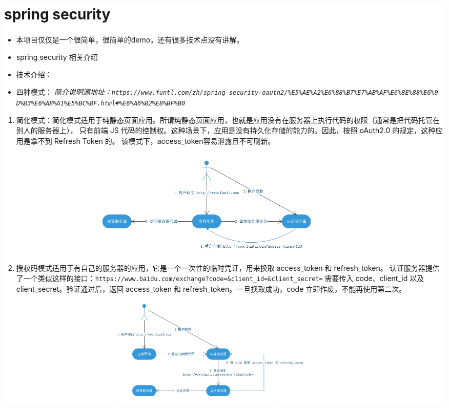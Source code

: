# spring security #
- 本项目仅仅是一个很简单，很简单的demo。还有很多技术点没有讲解。
- spring security 相关介绍

- 技术介绍：
- 四种模式：
*简介说明源地址：`https://www.funtl.com/zh/spring-security-oauth2/%E5%AE%A2%E6%88%B7%E7%AB%AF%E6%8E%88%E6%9D%83%E6%A8%A1%E5%BC%8F.html#%E6%A6%82%E8%BF%B0`*
1. 简化模式：简化模式适用于纯静态页面应用。所谓纯静态页面应用，也就是应用没有在服务器上执行代码的权限（通常是把代码托管在别人的服务器上），
只有前端 JS 代码的控制权。这种场景下，应用是没有持久化存储的能力的。因此，按照 oAuth2.0 的规定，这种应用是拿不到 Refresh Token 的。
该模式下，access_token容易泄露且不可刷新。

<img src="2-image/sso2-01.png" width = "800" height = "200" align=center />

2. 授权码模式适用于有自己的服务器的应用，它是一个一次性的临时凭证，用来换取 access_token 和 refresh_token。
认证服务器提供了一个类似这样的接口：`https://www.baidu.com/exchange?code=&client_id=&client_secret=`
需要传入 code、client_id 以及 client_secret。验证通过后，返回 access_token 和 refresh_token。一旦换取成功，code 立即作废，不能再使用第二次。

<img src="2-image/sso2-02.png" width = "800" height = "200" align=center />
